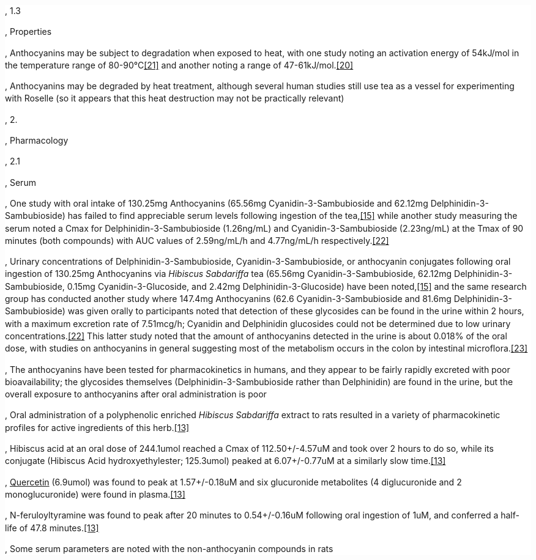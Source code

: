 , 1.3

, Properties

, Anthocyanins may be subject to degradation when exposed to heat, with one study noting an activation energy of 54kJ/mol in the temperature range of 80-90°C[[21]](#ref-21) and another noting a range of 47-61kJ/mol.[[20]](#ref-20)

, Anthocyanins may be degraded by heat treatment, although several human studies still use tea as a vessel for experimenting with Roselle (so it appears that this heat destruction may not be practically relevant)

, 2.

, Pharmacology

, 2.1

, Serum

, One study with oral intake of 130.25mg Anthocyanins (65.56mg Cyanidin-3-Sambubioside and 62.12mg Delphinidin-3-Sambubioside) has failed to find appreciable serum levels following ingestion of the tea,[[15]](#ref-15) while another study measuring the serum noted a Cmax for Delphinidin-3-Sambubioside (1.26ng/mL) and Cyanidin-3-Sambubioside (2.23ng/mL) at the Tmax of 90 minutes (both compounds) with AUC values of 2.59ng/mL/h and 4.77ng/mL/h respectively.[[22]](#ref-22)

, Urinary concentrations of Delphinidin-3-Sambubioside, Cyanidin-3-Sambubioside, or anthocyanin conjugates following oral ingestion of 130.25mg Anthocyanins via *Hibiscus Sabdariffa* tea (65.56mg Cyanidin-3-Sambubioside, 62.12mg Delphinidin-3-Sambubioside, 0.15mg Cyanidin-3-Glucoside, and 2.42mg Delphinidin-3-Glucoside) have been noted,[[15]](#ref-15) and the same research group has conducted another study where 147.4mg Anthocyanins (62.6 Cyanidin-3-Sambubioside and 81.6mg Delphinidin-3-Sambubioside) was given orally to participants noted that detection of these glycosides can be found in the urine within 2 hours, with a maximum excretion rate of 7.51mcg/h; Cyanidin and Delphinidin glucosides could not be determined due to low urinary concentrations.[[22]](#ref-22) This latter study noted that the amount of anthocyanins detected in the urine is about 0.018% of the oral dose, with studies on anthocyanins in general suggesting most of the metabolism occurs in the colon by intestinal microflora.[[23]](#ref-23)

, The anthocyanins have been tested for pharmacokinetics in humans, and they appear to be fairly rapidly excreted with poor bioavailability; the glycosides themselves (Delphinidin-3-Sambubioside rather than Delphinidin) are found in the urine, but the overall exposure to anthocyanins after oral administration is poor

, Oral administration of a polyphenolic enriched *Hibiscus Sabdariffa* extract to rats resulted in a variety of pharmacokinetic profiles for active ingredients of this herb.[[13]](#ref-13)

, Hibiscus acid at an oral dose of 244.1umol reached a Cmax of 112.50+/-4.57uM and took over 2 hours to do so, while its conjugate (Hibiscus Acid hydroxyethylester; 125.3umol) peaked at 6.07+/-0.77uM at a similarly slow time.[[13]](#ref-13)

, [Quercetin](/supplements/quercetin/) (6.9umol) was found to peak at 1.57+/-0.18uM and six glucuronide metabolites (4 diglucuronide and 2 monoglucuronide) were found in plasma.[[13]](#ref-13)

, N-feruloyltyramine was found to peak after 20 minutes to 0.54+/-0.16uM following oral ingestion of 1uM, and conferred a half-life of 47.8 minutes.[[13]](#ref-13)

, Some serum parameters are noted with the non-anthocyanin compounds in rats
